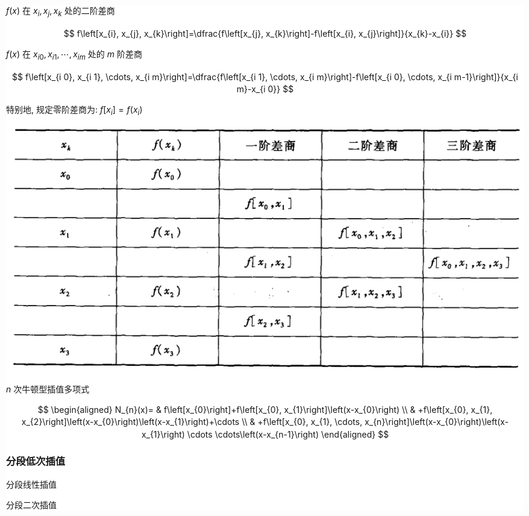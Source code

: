 $f(x)$  在  $x_{i}, x_{j}, x_{k}$  处的二阶差商

$$
f\left[x_{i}, x_{j}, x_{k}\right]=\dfrac{f\left[x_{j}, x_{k}\right]-f\left[x_{i}, x_{j}\right]}{x_{k}-x_{i}}
$$

$f(x)$  在  $x_{i 0}, x_{i 1}, \cdots, x_{i m}$  处的  $m$  阶差商

$$
f\left[x_{i 0}, x_{i 1}, \cdots, x_{i m}\right]=\dfrac{f\left[x_{i 1}, \cdots, x_{i m}\right]-f\left[x_{i 0}, \cdots, x_{i m-1}\right]}{x_{i m}-x_{i 0}}
$$

特别地, 规定零阶差商为:  $f\left[x_{i}\right]=f\left(x_{i}\right)$

![](PasteImage/2023-06-26-14-54-09.png)

$n$  次牛顿型插值多项式

$$
\begin{aligned}
N_{n}(x)= & f\left[x_{0}\right]+f\left[x_{0}, x_{1}\right]\left(x-x_{0}\right) \\
& +f\left[x_{0}, x_{1}, x_{2}\right]\left(x-x_{0}\right)\left(x-x_{1}\right)+\cdots \\
& +f\left[x_{0}, x_{1}, \cdots, x_{n}\right]\left(x-x_{0}\right)\left(x-x_{1}\right) \cdots \cdots\left(x-x_{n-1}\right)
\end{aligned}
$$

### 分段低次插值

分段线性插值

分段二次插值
